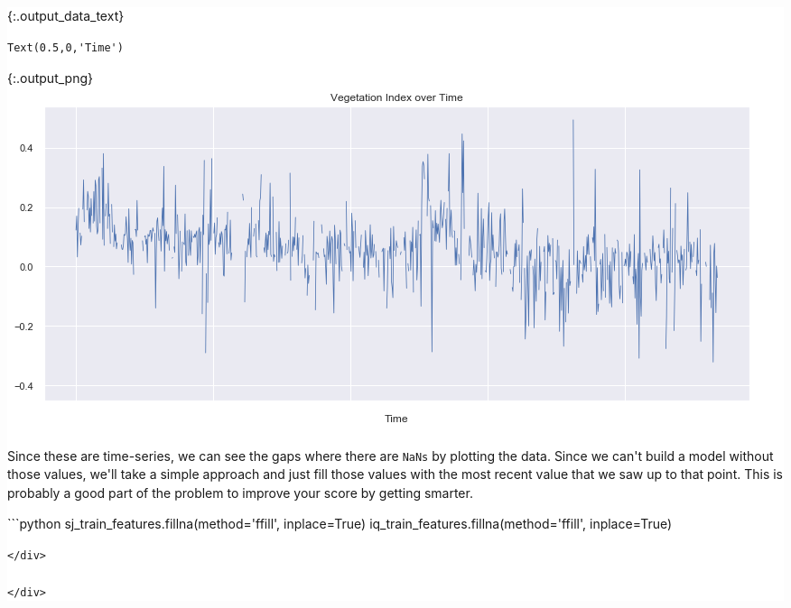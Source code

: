 {:.output_data_text}
```
Text(0.5,0,'Time')
```


</div>
</div>
<div class="output_wrapper" markdown="1">
<div class="output_subarea" markdown="1">

{:.output_png}
![png](../../images/portfolio/dengai/DengAI_Part_5_11_1.png)

</div>
</div>
</div>



Since these are time-series, we can see the gaps where there are `NaNs` by plotting the data. Since we can't build a model without those values, we'll take a simple approach and just fill those values with the most recent value that we saw up to that point. This is probably a good part of the problem to improve your score by getting smarter.



<div markdown="1" class="cell code_cell">
<div class="input_area" markdown="1">
```python
sj_train_features.fillna(method='ffill', inplace=True)
iq_train_features.fillna(method='ffill', inplace=True)

```
</div>

</div>

